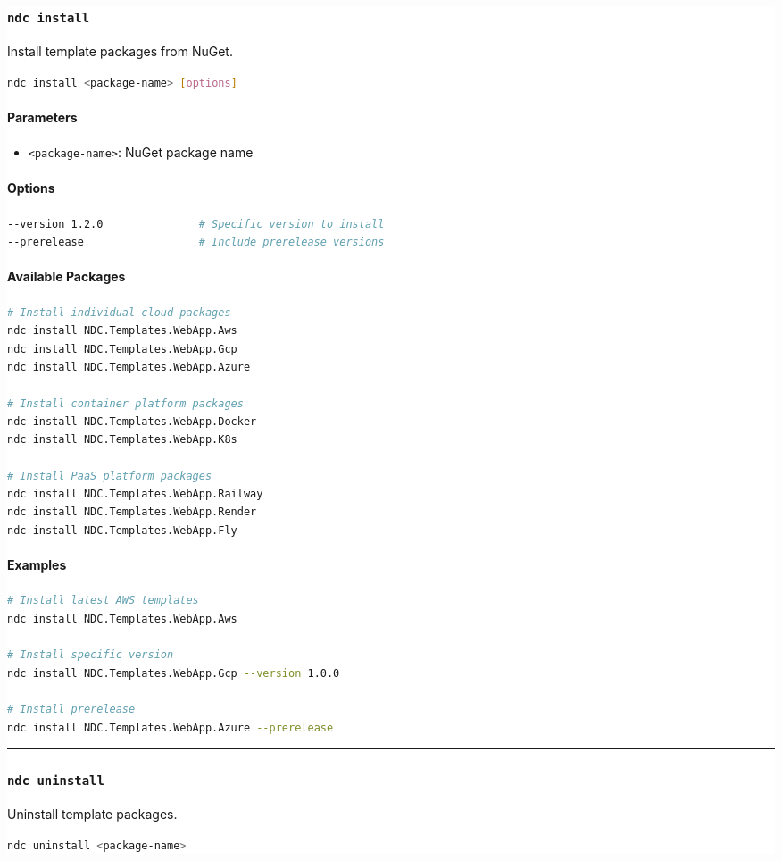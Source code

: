 ### `ndc install`
Install template packages from NuGet.

```bash
ndc install <package-name> [options]
```

#### **Parameters**
- `<package-name>`: NuGet package name

#### **Options**
```bash
--version 1.2.0               # Specific version to install
--prerelease                  # Include prerelease versions
```

#### **Available Packages**
```bash
# Install individual cloud packages
ndc install NDC.Templates.WebApp.Aws
ndc install NDC.Templates.WebApp.Gcp
ndc install NDC.Templates.WebApp.Azure

# Install container platform packages
ndc install NDC.Templates.WebApp.Docker
ndc install NDC.Templates.WebApp.K8s

# Install PaaS platform packages
ndc install NDC.Templates.WebApp.Railway
ndc install NDC.Templates.WebApp.Render
ndc install NDC.Templates.WebApp.Fly
```

#### **Examples**
```bash
# Install latest AWS templates
ndc install NDC.Templates.WebApp.Aws

# Install specific version
ndc install NDC.Templates.WebApp.Gcp --version 1.0.0

# Install prerelease
ndc install NDC.Templates.WebApp.Azure --prerelease
```

---

### `ndc uninstall`
Uninstall template packages.

```bash
ndc uninstall <package-name>
```
